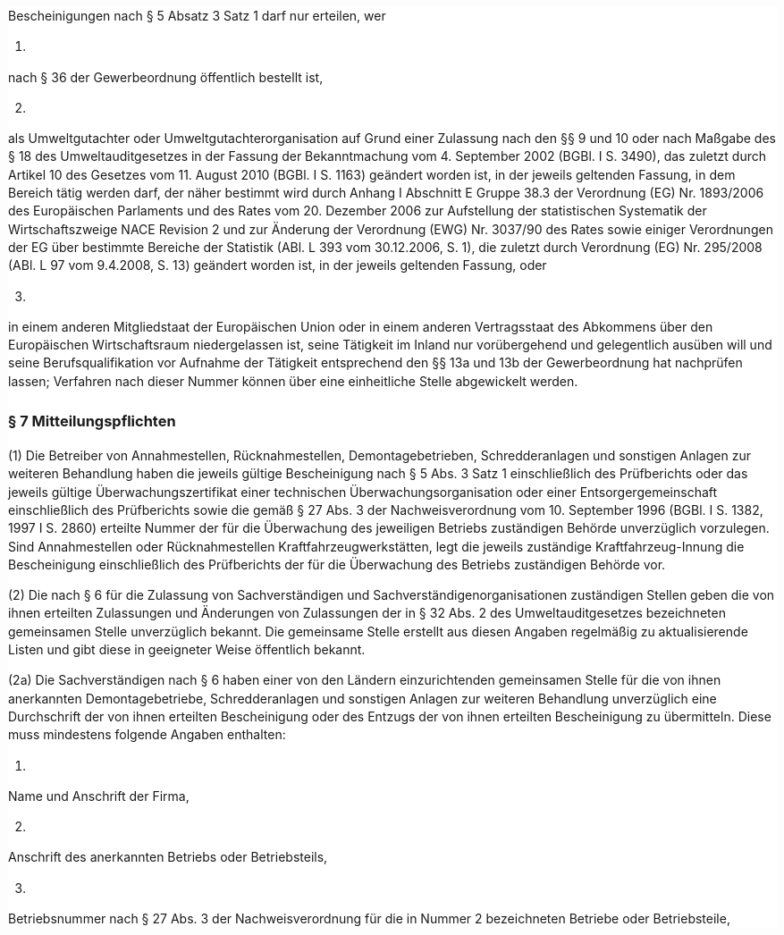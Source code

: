 Bescheinigungen nach § 5 Absatz 3 Satz 1 darf nur erteilen, wer

1.  
nach § 36 der Gewerbeordnung öffentlich bestellt ist,

2.  
als Umweltgutachter oder Umweltgutachterorganisation auf Grund einer Zulassung nach den §§ 9 und 10 oder nach Maßgabe des § 18 des Umweltauditgesetzes in der Fassung der Bekanntmachung vom 4. September 2002 (BGBl. I S. 3490), das zuletzt durch Artikel 10 des Gesetzes vom 11. August 2010 (BGBl. I S. 1163) geändert worden ist, in der jeweils geltenden Fassung, in dem Bereich tätig werden darf, der näher bestimmt wird durch Anhang I Abschnitt E Gruppe 38.3 der Verordnung (EG) Nr. 1893/2006 des Europäischen Parlaments und des Rates vom 20. Dezember 2006 zur Aufstellung der statistischen Systematik der Wirtschaftszweige NACE Revision 2 und zur Änderung der Verordnung (EWG) Nr. 3037/90 des Rates sowie einiger Verordnungen der EG über bestimmte Bereiche der Statistik (ABl. L 393 vom 30.12.2006, S. 1), die zuletzt durch Verordnung (EG) Nr. 295/2008 (ABl. L 97 vom 9.4.2008, S. 13) geändert worden ist, in der jeweils geltenden Fassung, oder

3.  
in einem anderen Mitgliedstaat der Europäischen Union oder in einem anderen Vertragsstaat des Abkommens über den Europäischen Wirtschaftsraum niedergelassen ist, seine Tätigkeit im Inland nur vorübergehend und gelegentlich ausüben will und seine Berufsqualifikation vor Aufnahme der Tätigkeit entsprechend den §§ 13a und 13b der Gewerbeordnung hat nachprüfen lassen; Verfahren nach dieser Nummer können über eine einheitliche Stelle abgewickelt werden.

### § 7 Mitteilungspflichten

(1) Die Betreiber von Annahmestellen, Rücknahmestellen, Demontagebetrieben, Schredderanlagen und sonstigen Anlagen zur weiteren Behandlung haben die jeweils gültige Bescheinigung nach § 5 Abs. 3 Satz 1 einschließlich des Prüfberichts oder das jeweils gültige Überwachungszertifikat einer technischen Überwachungsorganisation oder einer Entsorgergemeinschaft einschließlich des Prüfberichts sowie die gemäß § 27 Abs. 3 der Nachweisverordnung vom 10. September 1996 (BGBl. I S. 1382, 1997 I S. 2860) erteilte Nummer der für die Überwachung des jeweiligen Betriebs zuständigen Behörde unverzüglich vorzulegen. Sind Annahmestellen oder Rücknahmestellen Kraftfahrzeugwerkstätten, legt die jeweils zuständige Kraftfahrzeug-Innung die Bescheinigung einschließlich des Prüfberichts der für die Überwachung des Betriebs zuständigen Behörde vor.

(2) Die nach § 6 für die Zulassung von Sachverständigen und Sachverständigenorganisationen zuständigen Stellen geben die von ihnen erteilten Zulassungen und Änderungen von Zulassungen der in § 32 Abs. 2 des Umweltauditgesetzes bezeichneten gemeinsamen Stelle unverzüglich bekannt. Die gemeinsame Stelle erstellt aus diesen Angaben regelmäßig zu aktualisierende Listen und gibt diese in geeigneter Weise öffentlich bekannt.

(2a) Die Sachverständigen nach § 6 haben einer von den Ländern einzurichtenden gemeinsamen Stelle für die von ihnen anerkannten Demontagebetriebe, Schredderanlagen und sonstigen Anlagen zur weiteren Behandlung unverzüglich eine Durchschrift der von ihnen erteilten Bescheinigung oder des Entzugs der von ihnen erteilten Bescheinigung zu übermitteln. Diese muss mindestens folgende Angaben enthalten:

1.  
Name und Anschrift der Firma,

2.  
Anschrift des anerkannten Betriebs oder Betriebsteils,

3.  
Betriebsnummer nach § 27 Abs. 3 der Nachweisverordnung für die in Nummer 2 bezeichneten Betriebe oder Betriebsteile,
